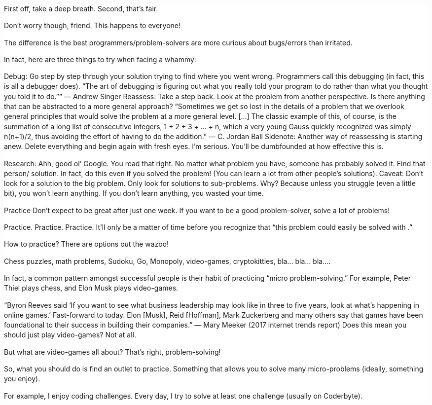 First off, take a deep breath. Second, that’s fair.

Don’t worry though, friend. This happens to everyone!

The difference is the best programmers/problem-solvers are more curious about bugs/errors than irritated.

In fact, here are three things to try when facing a whammy:

Debug: Go step by step through your solution trying to find where you went wrong. Programmers call this debugging (in fact, this is all a debugger does).
“The art of debugging is figuring out what you really told your program to do rather than what you thought you told it to do.”” — Andrew Singer
Reassess: Take a step back. Look at the problem from another perspective. Is there anything that can be abstracted to a more general approach?
“Sometimes we get so lost in the details of a problem that we overlook general principles that would solve the problem at a more general level. […]
The classic example of this, of course, is the summation of a long list of consecutive integers, 1 + 2 + 3 + … + n, which a very young Gauss quickly recognized was simply n(n+1)/2, thus avoiding the effort of having to do the addition.” — C. Jordan Ball
Sidenote: Another way of reassessing is starting anew. Delete everything and begin again with fresh eyes. I’m serious. You’ll be dumbfounded at how effective this is.

Research: Ahh, good ol’ Google. You read that right. No matter what problem you have, someone has probably solved it. Find that person/ solution. In fact, do this even if you solved the problem! (You can learn a lot from other people’s solutions).
Caveat: Don’t look for a solution to the big problem. Only look for solutions to sub-problems. Why? Because unless you struggle (even a little bit), you won’t learn anything. If you don’t learn anything, you wasted your time.

Practice
Don’t expect to be great after just one week. If you want to be a good problem-solver, solve a lot of problems!

Practice. Practice. Practice. It’ll only be a matter of time before you recognize that “this problem could easily be solved with <insert concept here>.”

How to practice? There are options out the wazoo!

Chess puzzles, math problems, Sudoku, Go, Monopoly, video-games, cryptokitties, bla… bla… bla….

In fact, a common pattern amongst successful people is their habit of practicing “micro problem-solving.” For example, Peter Thiel plays chess, and Elon Musk plays video-games.

“Byron Reeves said ‘If you want to see what business leadership may look like in three to five years, look at what’s happening in online games.’
Fast-forward to today. Elon [Musk], Reid [Hoffman], Mark Zuckerberg and many others say that games have been foundational to their success in building their companies.” — Mary Meeker (2017 internet trends report)
Does this mean you should just play video-games? Not at all.

But what are video-games all about? That’s right, problem-solving!

So, what you should do is find an outlet to practice. Something that allows you to solve many micro-problems (ideally, something you enjoy).

For example, I enjoy coding challenges. Every day, I try to solve at least one challenge (usually on Coderbyte).
